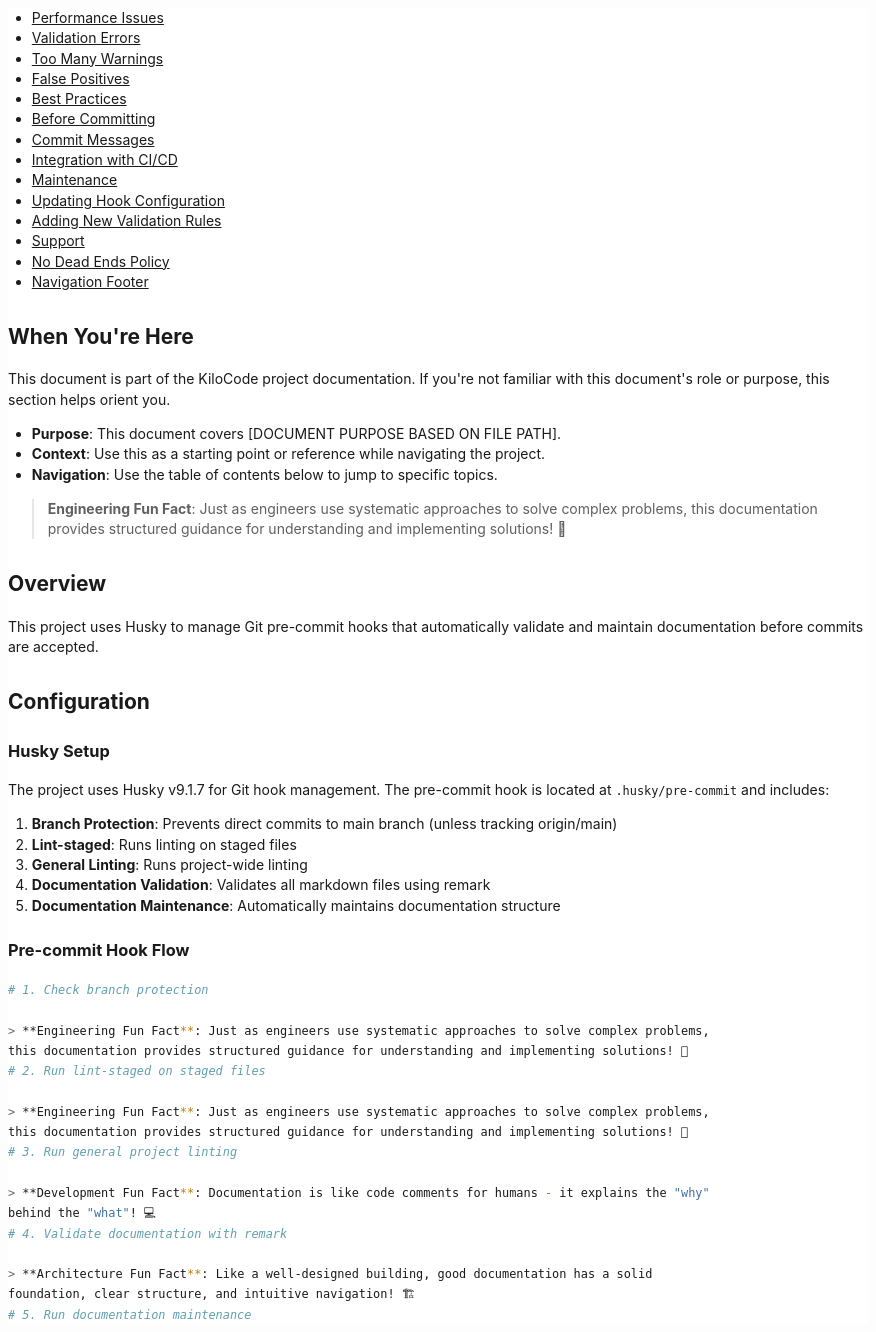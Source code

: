 - [Performance Issues](#performance-issues)
- [Validation Errors](#validation-errors)
- [Too Many Warnings](#too-many-warnings)
- [False Positives](#false-positives)
- [Best Practices](#best-practices)
- [Before Committing](#before-committing)
- [Commit Messages](#commit-messages)
- [Integration with CI/CD](#integration-with-cicd)
- [Maintenance](#maintenance)
- [Updating Hook Configuration](#updating-hook-configuration)
- [Adding New Validation Rules](#adding-new-validation-rules)
- [Support](#support)
- [No Dead Ends Policy](#no-dead-ends-policy)
- [Navigation Footer](#navigation-footer)

## When You're Here

This document is part of the KiloCode project documentation. If you're not familiar with this
document's role or purpose, this section helps orient you.

- **Purpose**: This document covers \[DOCUMENT PURPOSE BASED ON FILE PATH].
- **Context**: Use this as a starting point or reference while navigating the project.
- **Navigation**: Use the table of contents below to jump to specific topics.

> **Engineering Fun Fact**: Just as engineers use systematic approaches to solve complex problems,
> this documentation provides structured guidance for understanding and implementing solutions! 🔧

## Overview

This project uses Husky to manage Git pre-commit hooks that automatically validate and maintain
documentation before commits are accepted.

## Configuration

### Husky Setup

The project uses Husky v9.1.7 for Git hook management. The pre-commit hook is located at
`.husky/pre-commit` and includes:
1. **Branch Protection**: Prevents direct commits to main branch (unless tracking origin/main)
2. **Lint-staged**: Runs linting on staged files
3. **General Linting**: Runs project-wide linting
4. **Documentation Validation**: Validates all markdown files using remark
5. **Documentation Maintenance**: Automatically maintains documentation structure

### Pre-commit Hook Flow

```bash
# 1. Check branch protection

> **Engineering Fun Fact**: Just as engineers use systematic approaches to solve complex problems,
this documentation provides structured guidance for understanding and implementing solutions! 🔧
# 2. Run lint-staged on staged files

> **Engineering Fun Fact**: Just as engineers use systematic approaches to solve complex problems,
this documentation provides structured guidance for understanding and implementing solutions! 🔧
# 3. Run general project linting

> **Development Fun Fact**: Documentation is like code comments for humans - it explains the "why"
behind the "what"! 💻
# 4. Validate documentation with remark

> **Architecture Fun Fact**: Like a well-designed building, good documentation has a solid
foundation, clear structure, and intuitive navigation! 🏗️
# 5. Run documentation maintenance
```